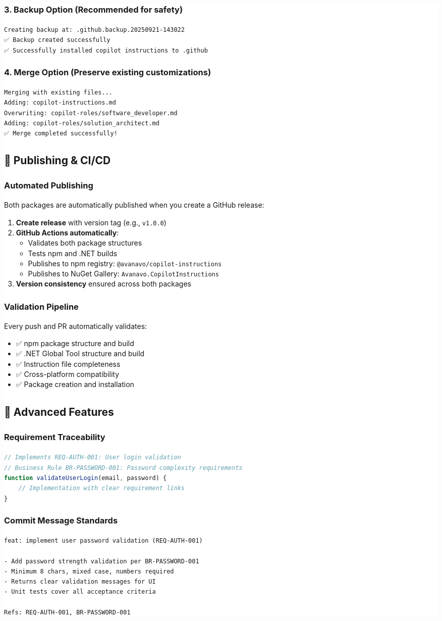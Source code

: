 ### 3. **Backup Option** (Recommended for safety)
```
Creating backup at: .github.backup.20250921-143022
✅ Backup created successfully
✅ Successfully installed copilot instructions to .github
```

### 4. **Merge Option** (Preserve existing customizations)
```
Merging with existing files...
Adding: copilot-instructions.md
Overwriting: copilot-roles/software_developer.md
Adding: copilot-roles/solution_architect.md
✅ Merge completed successfully!
```

## 🚀 Publishing & CI/CD

### Automated Publishing
Both packages are automatically published when you create a GitHub release:

1. **Create release** with version tag (e.g., `v1.0.0`)
2. **GitHub Actions automatically**:
   - Validates both package structures
   - Tests npm and .NET builds
   - Publishes to npm registry: `@avanavo/copilot-instructions`
   - Publishes to NuGet Gallery: `Avanavo.CopilotInstructions`
3. **Version consistency** ensured across both packages

### Validation Pipeline
Every push and PR automatically validates:
- ✅ npm package structure and build
- ✅ .NET Global Tool structure and build  
- ✅ Instruction file completeness
- ✅ Cross-platform compatibility
- ✅ Package creation and installation

## 🌟 Advanced Features

### Requirement Traceability
```javascript
// Implements REQ-AUTH-001: User login validation
// Business Rule BR-PASSWORD-001: Password complexity requirements
function validateUserLogin(email, password) {
    // Implementation with clear requirement links
}
```

### Commit Message Standards
```
feat: implement user password validation (REQ-AUTH-001)

- Add password strength validation per BR-PASSWORD-001
- Minimum 8 chars, mixed case, numbers required  
- Returns clear validation messages for UI
- Unit tests cover all acceptance criteria

Refs: REQ-AUTH-001, BR-PASSWORD-001
```

